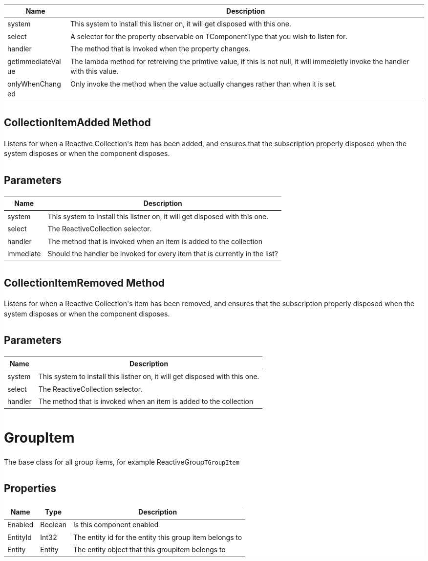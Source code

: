 |Name | Description|
|-----|------------|
|system|This system to install this listner on, it will get disposed with this one.|
|select|A selector for the property observable on TComponentType that you wish to listen for.|
|handler|The method that is invoked when the property changes.|
|getImmediateValue|The lambda method for retreiving the primtive value, if this is not null, it will immedietly invoke the handler with this value.|
|onlyWhenChanged|Only invoke the method when the value actually changes rather than when it is set.|
## CollectionItemAdded Method
Listens for when a Reactive Collection's item has been added, and ensures that the subscription properly disposed when the system disposes or when the component disposes.
## Parameters
|Name | Description|
|-----|------------|
|system|This system to install this listner on, it will get disposed with this one.|
|select|The ReactiveCollection selector.|
|handler|The method that is invoked when an item is added to the collection|
|immediate|Should the handler be invoked for every item that is currently in the list?|
## CollectionItemRemoved Method
Listens for when a Reactive Collection's item has been removed, and ensures that the subscription properly disposed when the system disposes or when the component disposes.
## Parameters
|Name | Description|
|-----|------------|
|system|This system to install this listner on, it will get disposed with this one.|
|select|The ReactiveCollection selector.|
|handler|The method that is invoked when an item is added to the collection|
# GroupItem
The base class for all group items, for example ReactiveGroup`TGroupItem`

## Properties
|Name | Type | Description|
|-----|------|------------|
|Enabled|Boolean|Is this component enabled|
|EntityId|Int32|The entity id for the entity this group item belongs to|
|Entity|Entity|The entity object that this groupitem belongs to|
